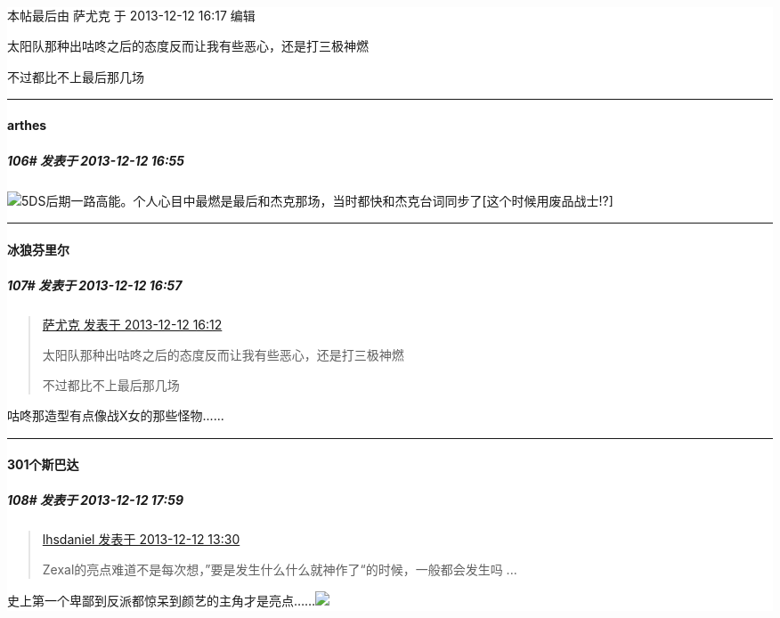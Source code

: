 

 本帖最后由 萨尤克 于 2013-12-12 16:17 编辑 

太阳队那种出咕咚之后的态度反而让我有些恶心，还是打三极神燃


不过都比不上最后那几场







-----

####  arthes  
##### 106#       发表于 2013-12-12 16:55



<img src="https://static.saraba1st.com/image/smiley/face/130.gif" referrerpolicy="no-referrer">5DS后期一路高能。个人心目中最燃是最后和杰克那场，当时都快和杰克台词同步了[这个时候用废品战士!?]







-----

####  冰狼芬里尔  
##### 107#       发表于 2013-12-12 16:57



<blockquote><a href="httphttps://bbs.saraba1st.com/2b/forum.php?mod=redirect&amp;goto=findpost&amp;pid=23870318&amp;ptid=980228" target="_blank">萨尤克 发表于 2013-12-12 16:12</a>

太阳队那种出咕咚之后的态度反而让我有些恶心，还是打三极神燃


不过都比不上最后那几场</blockquote>
咕咚那造型有点像战X女的那些怪物......







-----

####  301个斯巴达  
##### 108#       发表于 2013-12-12 17:59



<blockquote><a href="httphttps://bbs.saraba1st.com/2b/forum.php?mod=redirect&amp;goto=findpost&amp;pid=23868438&amp;ptid=980228" target="_blank">lhsdaniel 发表于 2013-12-12 13:30</a>

Zexal的亮点难道不是每次想，”要是发生什么什么就神作了“的时候，一般都会发生吗 ...</blockquote>
史上第一个卑鄙到反派都惊呆到颜艺的主角才是亮点……<img src="https://static.saraba1st.com/image/smiley/face/16.gif" referrerpolicy="no-referrer">


